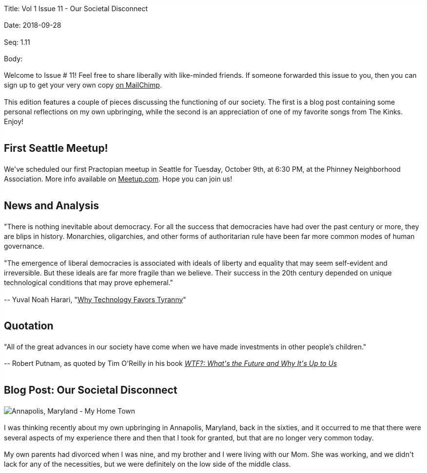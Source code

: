 Title: Vol 1 Issue 11 - Our Societal Disconnect

Date:  2018-09-28

Seq:   1.11

Body:

Welcome to Issue # 11! Feel free to share liberally with like-minded friends. If someone forwarded this issue to you, then you can sign up to get your very own copy [on MailChimp](http://eepurl.com/c0Smf5).

This edition features a couple of pieces discussing the functioning of our society. The first is a blog post containing some personal reflections on my own upbringing, while the second is an appreciation of one of my favorite songs from The Kinks. Enjoy!

## First Seattle Meetup!

We've scheduled our first Practopian meetup in Seattle for Tuesday, October 9th, at 6:30 PM, at the Phinney Neighborhood Association. More info available on [Meetup.com](https://www.meetup.com/The-Society-for-Practical-Utopians-Seattle-Chapter/). Hope you can join us!


## News and Analysis

"There is nothing inevitable about democracy. For all the success that democracies have had over the past century or more, they are blips in history. Monarchies, oligarchies, and other forms of authoritarian rule have been far more common modes of human governance.

"The emergence of liberal democracies is associated with ideals of liberty and equality that may seem self-evident and irreversible. But these ideals are far more fragile than we believe. Their success in the 20th century depended on unique technological conditions that may prove ephemeral."

-- Yuval Noah Harari, "[Why Technology Favors Tyranny](https://www.theatlantic.com/magazine/archive/2018/10/yuval-noah-harari-technology-tyranny/568330/)"


## Quotation  
 
"All of the great advances in our society have come when we have made investments in other people’s children."

-- Robert Putnam, as quoted by Tim O'Reilly in his book <cite><a href="https://amzn.to/2DGhQ8j">WTF?: What's the Future and Why It's Up to Us</a></cite>


## Blog Post: Our Societal Disconnect

<p><img src="https://www.Practopian.org/images/annapolis.jpg" alt="Annapolis, Maryland - My Home Town" title="Annapolis, Maryland - My Home Town" width="600" style="width: 100%; max-width: 600px;" /></p>

I was thinking recently about my own upbringing in Annapolis, Maryland, back in the sixties, and it occurred to me that there were several aspects of my experience there and then that I took for granted, but that are no longer very common today.

My own parents had divorced when I was nine, and my brother and I were living with our Mom. She was working, and we didn't lack for any of the necessities, but we were definitely on the low side of the middle class.
